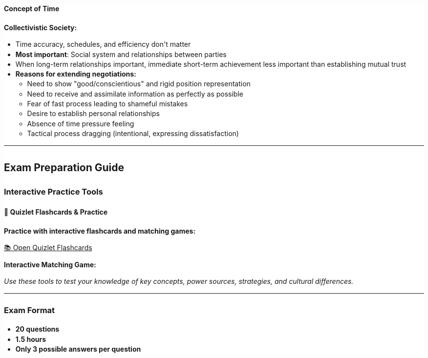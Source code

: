 #### Concept of Time
**Collectivistic Society:**
- Time accuracy, schedules, and efficiency don't matter
- **Most important**: Social system and relationships between parties
- When long-term relationships important, immediate short-term achievement less important than establishing mutual trust
- **Reasons for extending negotiations:**
  - Need to show "good/conscientious" and rigid position representation
  - Need to receive and assimilate information as perfectly as possible
  - Fear of fast process leading to shameful mistakes
  - Desire to establish personal relationships
  - Absence of time pressure feeling
  - Tactical process dragging (intentional, expressing dissatisfaction)

---

## Exam Preparation Guide

### Interactive Practice Tools

#### 🎯 Quizlet Flashcards & Practice
**Practice with interactive flashcards and matching games:**

<div className="text-center margin-bottom--lg">
  <a 
    href="https://quizlet.com/1066928505/ccn-flash-cards/?i=4k3gmq&x=1jqt" 
    target="_blank" 
    className="button button--primary button--lg margin-top--md"
  >
    📚 Open Quizlet Flashcards
  </a>
</div>

**Interactive Matching Game:**
<iframe 
  src="https://quizlet.com/1066928505/match/embed?i=4k3gmq&x=1jj1" 
  height="500" 
  width="100%" 
  className="margin-bottom--lg"
  style={{border: 'none', borderRadius: '8px'}}
></iframe>

*Use these tools to test your knowledge of key concepts, power sources, strategies, and cultural differences.*

---

### Exam Format
- **20 questions**
- **1.5 hours**
- **Only 3 possible answers per question**
